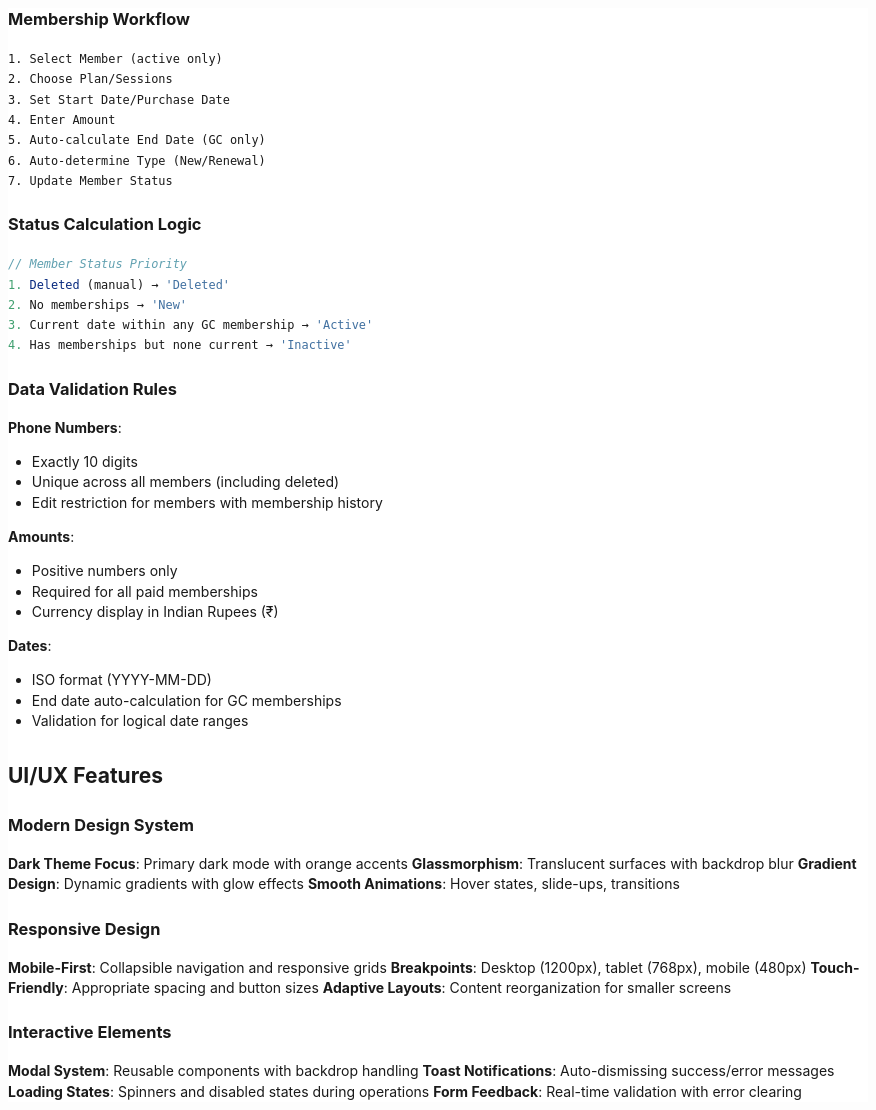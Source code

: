 ### Membership Workflow
```
1. Select Member (active only)
2. Choose Plan/Sessions
3. Set Start Date/Purchase Date
4. Enter Amount
5. Auto-calculate End Date (GC only)
6. Auto-determine Type (New/Renewal)
7. Update Member Status
```

### Status Calculation Logic
```javascript
// Member Status Priority
1. Deleted (manual) → 'Deleted'
2. No memberships → 'New' 
3. Current date within any GC membership → 'Active'
4. Has memberships but none current → 'Inactive'
```

### Data Validation Rules
**Phone Numbers**: 
- Exactly 10 digits
- Unique across all members (including deleted)
- Edit restriction for members with membership history

**Amounts**: 
- Positive numbers only
- Required for all paid memberships
- Currency display in Indian Rupees (₹)

**Dates**:
- ISO format (YYYY-MM-DD)
- End date auto-calculation for GC memberships
- Validation for logical date ranges

## UI/UX Features

### Modern Design System
**Dark Theme Focus**: Primary dark mode with orange accents
**Glassmorphism**: Translucent surfaces with backdrop blur
**Gradient Design**: Dynamic gradients with glow effects
**Smooth Animations**: Hover states, slide-ups, transitions

### Responsive Design
**Mobile-First**: Collapsible navigation and responsive grids
**Breakpoints**: Desktop (1200px), tablet (768px), mobile (480px)
**Touch-Friendly**: Appropriate spacing and button sizes
**Adaptive Layouts**: Content reorganization for smaller screens

### Interactive Elements
**Modal System**: Reusable components with backdrop handling
**Toast Notifications**: Auto-dismissing success/error messages
**Loading States**: Spinners and disabled states during operations
**Form Feedback**: Real-time validation with error clearing
